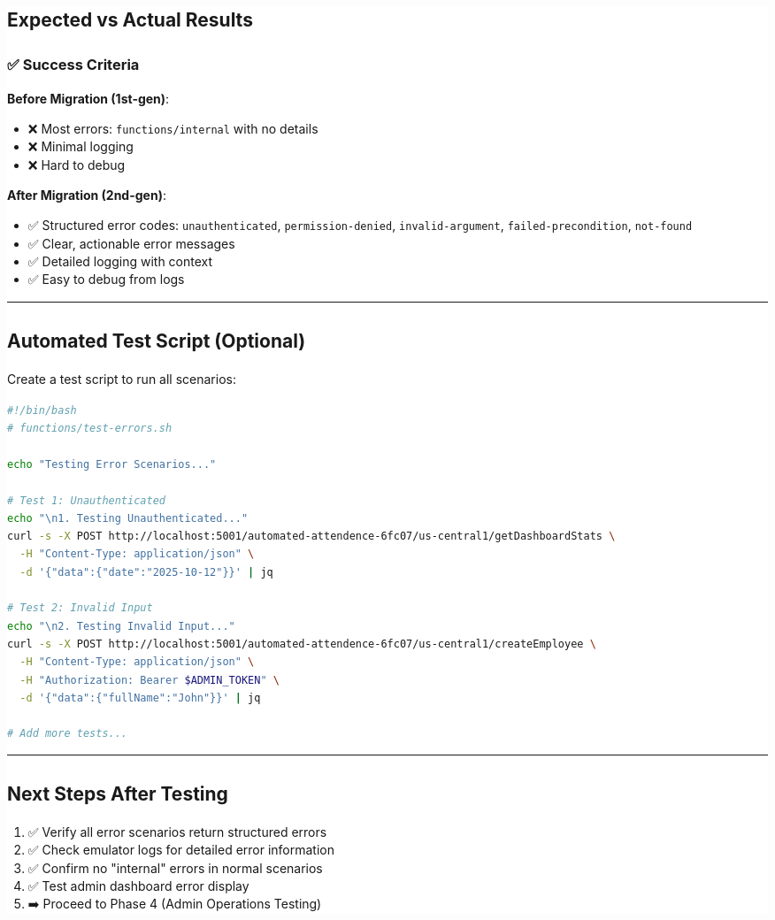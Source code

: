 
## Expected vs Actual Results

### ✅ Success Criteria

**Before Migration (1st-gen)**:
- ❌ Most errors: `functions/internal` with no details
- ❌ Minimal logging
- ❌ Hard to debug

**After Migration (2nd-gen)**:
- ✅ Structured error codes: `unauthenticated`, `permission-denied`, `invalid-argument`, `failed-precondition`, `not-found`
- ✅ Clear, actionable error messages
- ✅ Detailed logging with context
- ✅ Easy to debug from logs

---

## Automated Test Script (Optional)

Create a test script to run all scenarios:

```bash
#!/bin/bash
# functions/test-errors.sh

echo "Testing Error Scenarios..."

# Test 1: Unauthenticated
echo "\n1. Testing Unauthenticated..."
curl -s -X POST http://localhost:5001/automated-attendence-6fc07/us-central1/getDashboardStats \
  -H "Content-Type: application/json" \
  -d '{"data":{"date":"2025-10-12"}}' | jq

# Test 2: Invalid Input
echo "\n2. Testing Invalid Input..."
curl -s -X POST http://localhost:5001/automated-attendence-6fc07/us-central1/createEmployee \
  -H "Content-Type: application/json" \
  -H "Authorization: Bearer $ADMIN_TOKEN" \
  -d '{"data":{"fullName":"John"}}' | jq

# Add more tests...
```

---

## Next Steps After Testing

1. ✅ Verify all error scenarios return structured errors
2. ✅ Check emulator logs for detailed error information
3. ✅ Confirm no "internal" errors in normal scenarios
4. ✅ Test admin dashboard error display
5. ➡️ Proceed to Phase 4 (Admin Operations Testing)
